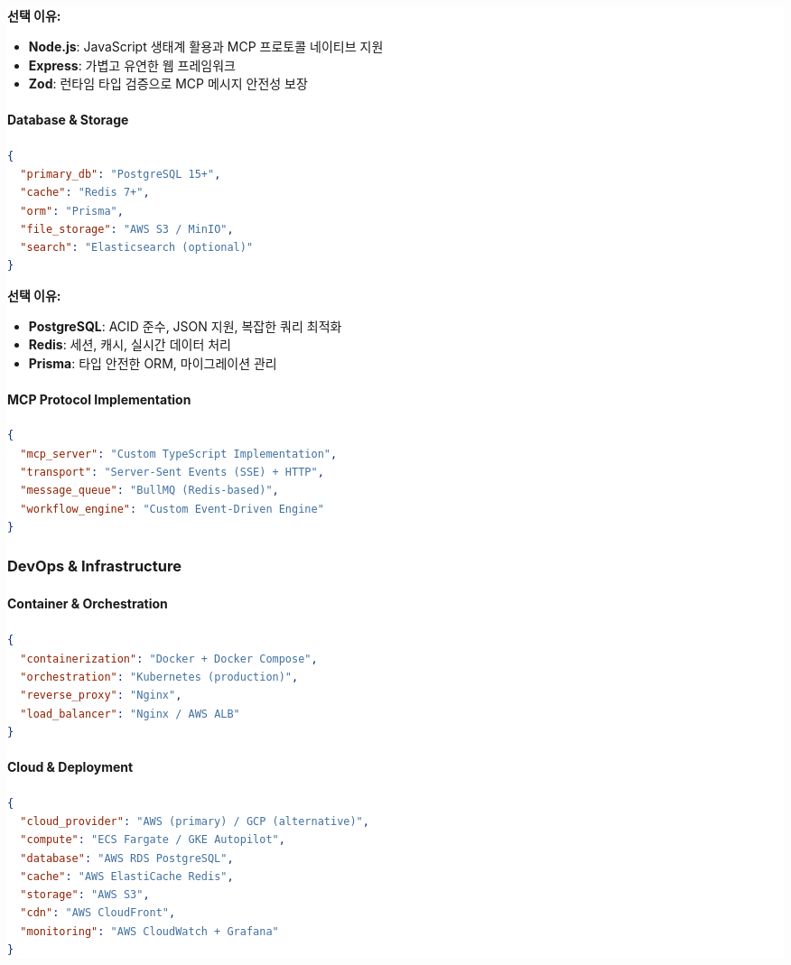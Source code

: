 **선택 이유:**
- **Node.js**: JavaScript 생태계 활용과 MCP 프로토콜 네이티브 지원
- **Express**: 가볍고 유연한 웹 프레임워크
- **Zod**: 런타임 타입 검증으로 MCP 메시지 안전성 보장

#### **Database & Storage**
```json
{
  "primary_db": "PostgreSQL 15+",
  "cache": "Redis 7+",
  "orm": "Prisma",
  "file_storage": "AWS S3 / MinIO",
  "search": "Elasticsearch (optional)"
}
```

**선택 이유:**
- **PostgreSQL**: ACID 준수, JSON 지원, 복잡한 쿼리 최적화
- **Redis**: 세션, 캐시, 실시간 데이터 처리
- **Prisma**: 타입 안전한 ORM, 마이그레이션 관리

#### **MCP Protocol Implementation**
```json
{
  "mcp_server": "Custom TypeScript Implementation",
  "transport": "Server-Sent Events (SSE) + HTTP",
  "message_queue": "BullMQ (Redis-based)",
  "workflow_engine": "Custom Event-Driven Engine"
}
```

### DevOps & Infrastructure

#### **Container & Orchestration**
```json
{
  "containerization": "Docker + Docker Compose",
  "orchestration": "Kubernetes (production)",
  "reverse_proxy": "Nginx",
  "load_balancer": "Nginx / AWS ALB"
}
```

#### **Cloud & Deployment**
```json
{
  "cloud_provider": "AWS (primary) / GCP (alternative)",
  "compute": "ECS Fargate / GKE Autopilot",
  "database": "AWS RDS PostgreSQL",
  "cache": "AWS ElastiCache Redis",
  "storage": "AWS S3",
  "cdn": "AWS CloudFront",
  "monitoring": "AWS CloudWatch + Grafana"
}
```
